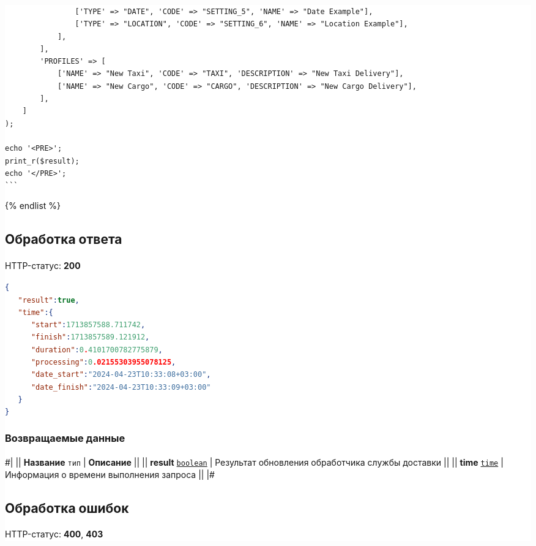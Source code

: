                     ['TYPE' => "DATE", 'CODE' => "SETTING_5", 'NAME' => "Date Example"],
                    ['TYPE' => "LOCATION", 'CODE' => "SETTING_6", 'NAME' => "Location Example"],
                ],
            ],
            'PROFILES' => [
                ['NAME' => "New Taxi", 'CODE' => "TAXI", 'DESCRIPTION' => "New Taxi Delivery"],
                ['NAME' => "New Cargo", 'CODE' => "CARGO", 'DESCRIPTION' => "New Cargo Delivery"],
            ],
        ]
    );

    echo '<PRE>';
    print_r($result);
    echo '</PRE>';
    ```

{% endlist %}

## Обработка ответа

HTTP-статус: **200**

```json
{
   "result":true,
   "time":{
      "start":1713857588.711742,
      "finish":1713857589.121912,
      "duration":0.4101700782775879,
      "processing":0.02155303955078125,
      "date_start":"2024-04-23T10:33:08+03:00",
      "date_finish":"2024-04-23T10:33:09+03:00"
   }
}
```

### Возвращаемые данные

#|
|| **Название**
`тип` | **Описание** ||
|| **result**
[`boolean`](../../../data-types.md) | Результат обновления обработчика службы доставки ||
|| **time**
[`time`](../../../data-types.md) | Информация о времени выполнения запроса ||
|#

## Обработка ошибок

HTTP-статус: **400**, **403**
